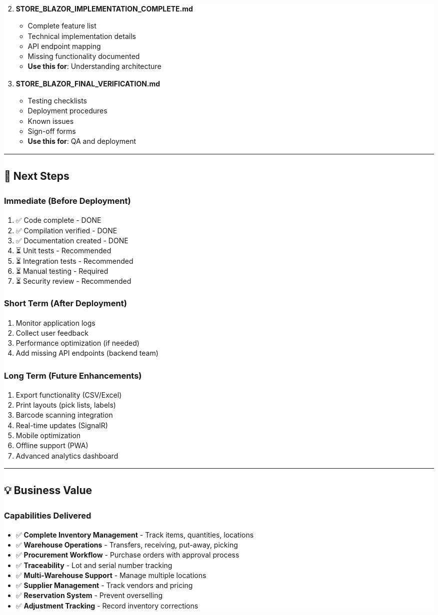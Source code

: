 2. **STORE_BLAZOR_IMPLEMENTATION_COMPLETE.md**
   - Complete feature list
   - Technical implementation details
   - API endpoint mapping
   - Missing functionality documented
   - **Use this for**: Understanding architecture

3. **STORE_BLAZOR_FINAL_VERIFICATION.md**
   - Testing checklists
   - Deployment procedures
   - Known issues
   - Sign-off forms
   - **Use this for**: QA and deployment

---

## 🎯 Next Steps

### Immediate (Before Deployment)
1. ✅ Code complete - DONE
2. ✅ Compilation verified - DONE
3. ✅ Documentation created - DONE
4. ⏳ Unit tests - Recommended
5. ⏳ Integration tests - Recommended
6. ⏳ Manual testing - Required
7. ⏳ Security review - Recommended

### Short Term (After Deployment)
1. Monitor application logs
2. Collect user feedback
3. Performance optimization (if needed)
4. Add missing API endpoints (backend team)

### Long Term (Future Enhancements)
1. Export functionality (CSV/Excel)
2. Print layouts (pick lists, labels)
3. Barcode scanning integration
4. Real-time updates (SignalR)
5. Mobile optimization
6. Offline support (PWA)
7. Advanced analytics dashboard

---

## 💡 Business Value

### Capabilities Delivered
- ✅ **Complete Inventory Management** - Track items, quantities, locations
- ✅ **Warehouse Operations** - Transfers, receiving, put-away, picking
- ✅ **Procurement Workflow** - Purchase orders with approval process
- ✅ **Traceability** - Lot and serial number tracking
- ✅ **Multi-Warehouse Support** - Manage multiple locations
- ✅ **Supplier Management** - Track vendors and pricing
- ✅ **Reservation System** - Prevent overselling
- ✅ **Adjustment Tracking** - Record inventory corrections
